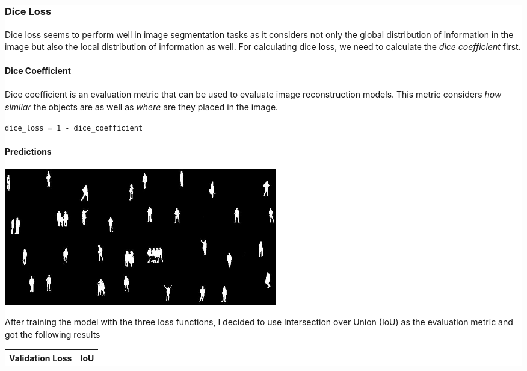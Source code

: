 ### Dice Loss

Dice loss seems to perform well in image segmentation tasks as it considers not only the global distribution of information in the image but also the local distribution of information as well. For calculating dice loss, we need to calculate the _dice coefficient_ first.

#### Dice Coefficient

Dice coefficient is an evaluation metric that can be used to evaluate image reconstruction models. This metric considers _how similar_ the objects are as well as _where_ are they placed in the image.

`dice_loss = 1 - dice_coefficient`

#### Predictions

<img src="../images/dice/1.jpeg" width="450px" />

After training the model with the three loss functions, I decided to use Intersection over Union (IoU) as the evaluation metric and got the following results

|             Validation Loss             |                  IoU                  |
| :-------------------------------------: | :-----------------------------------: |